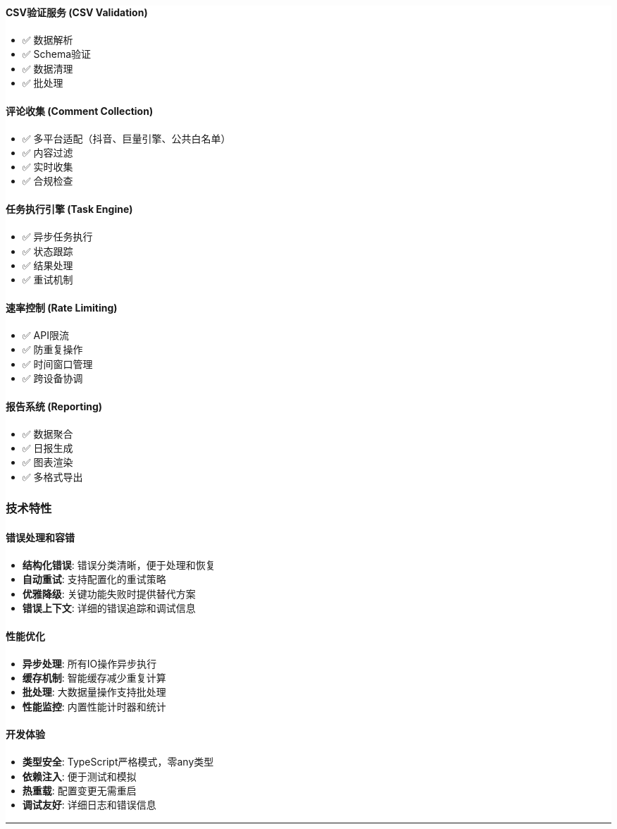 #### CSV验证服务 (CSV Validation)
- ✅ 数据解析
- ✅ Schema验证
- ✅ 数据清理
- ✅ 批处理

#### 评论收集 (Comment Collection)
- ✅ 多平台适配（抖音、巨量引擎、公共白名单）
- ✅ 内容过滤
- ✅ 实时收集
- ✅ 合规检查

#### 任务执行引擎 (Task Engine)
- ✅ 异步任务执行
- ✅ 状态跟踪
- ✅ 结果处理
- ✅ 重试机制

#### 速率控制 (Rate Limiting)
- ✅ API限流
- ✅ 防重复操作
- ✅ 时间窗口管理
- ✅ 跨设备协调

#### 报告系统 (Reporting)
- ✅ 数据聚合
- ✅ 日报生成
- ✅ 图表渲染
- ✅ 多格式导出

### 技术特性

#### 错误处理和容错
- **结构化错误**: 错误分类清晰，便于处理和恢复
- **自动重试**: 支持配置化的重试策略
- **优雅降级**: 关键功能失败时提供替代方案
- **错误上下文**: 详细的错误追踪和调试信息

#### 性能优化
- **异步处理**: 所有IO操作异步执行
- **缓存机制**: 智能缓存减少重复计算
- **批处理**: 大数据量操作支持批处理
- **性能监控**: 内置性能计时器和统计

#### 开发体验
- **类型安全**: TypeScript严格模式，零any类型
- **依赖注入**: 便于测试和模拟
- **热重载**: 配置变更无需重启
- **调试友好**: 详细日志和错误信息

---
